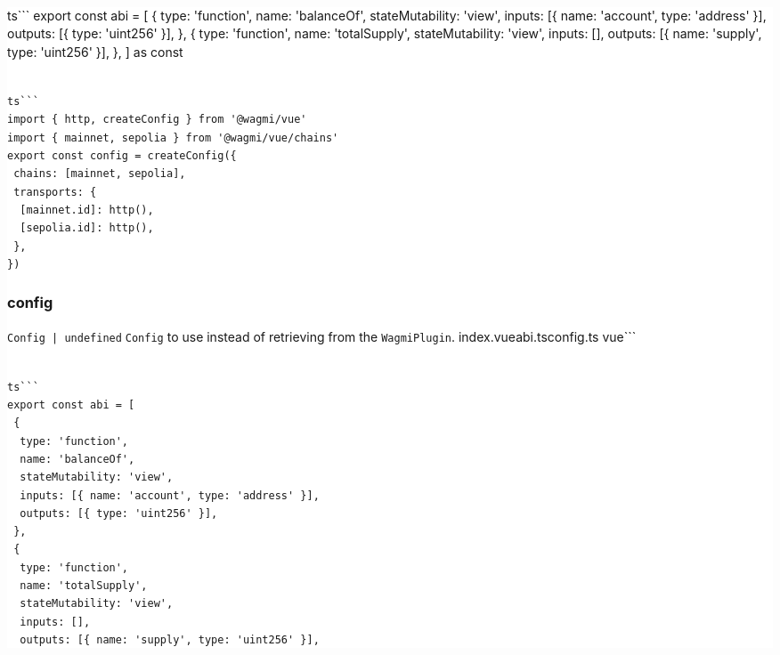 ts```
export const abi = [
 {
  type: 'function',
  name: 'balanceOf',
  stateMutability: 'view',
  inputs: [{ name: 'account', type: 'address' }],
  outputs: [{ type: 'uint256' }],
 },
 {
  type: 'function',
  name: 'totalSupply',
  stateMutability: 'view',
  inputs: [],
  outputs: [{ name: 'supply', type: 'uint256' }],
 },
] as const
```

ts```
import { http, createConfig } from '@wagmi/vue'
import { mainnet, sepolia } from '@wagmi/vue/chains'
export const config = createConfig({
 chains: [mainnet, sepolia],
 transports: {
  [mainnet.id]: http(),
  [sepolia.id]: http(),
 },
})
```

### config ​
`Config | undefined`
`Config` to use instead of retrieving from the `WagmiPlugin`.
index.vueabi.tsconfig.ts
vue```
<script setup lang="ts">
import { useReadContract } from '@wagmi/vue'
import { abi } from './abi'
import { config } from './config'
const result = useReadContract({
 abi,
 address: '0x6b175474e89094c44da98b954eedeac495271d0f',
 functionName: 'totalSupply',
 config, 
})
</script>
```

ts```
export const abi = [
 {
  type: 'function',
  name: 'balanceOf',
  stateMutability: 'view',
  inputs: [{ name: 'account', type: 'address' }],
  outputs: [{ type: 'uint256' }],
 },
 {
  type: 'function',
  name: 'totalSupply',
  stateMutability: 'view',
  inputs: [],
  outputs: [{ name: 'supply', type: 'uint256' }],
```